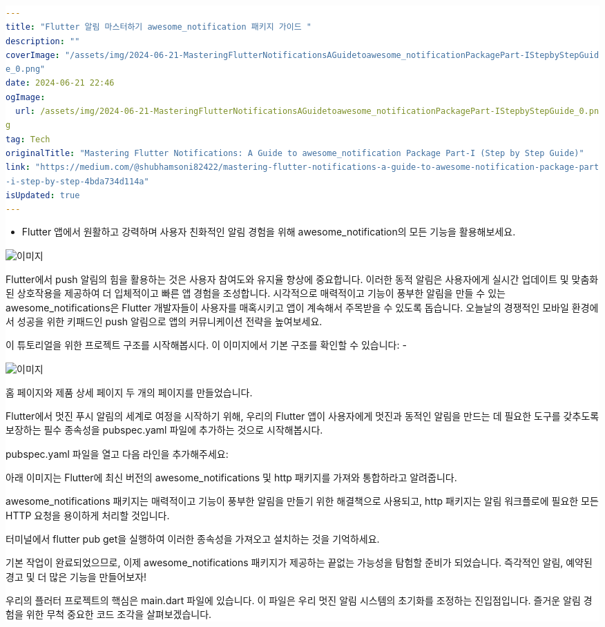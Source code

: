 ```yaml
---
title: "Flutter 알림 마스터하기 awesome_notification 패키지 가이드 "
description: ""
coverImage: "/assets/img/2024-06-21-MasteringFlutterNotificationsAGuidetoawesome_notificationPackagePart-IStepbyStepGuide_0.png"
date: 2024-06-21 22:46
ogImage: 
  url: /assets/img/2024-06-21-MasteringFlutterNotificationsAGuidetoawesome_notificationPackagePart-IStepbyStepGuide_0.png
tag: Tech
originalTitle: "Mastering Flutter Notifications: A Guide to awesome_notification Package Part-I (Step by Step Guide)"
link: "https://medium.com/@shubhamsoni82422/mastering-flutter-notifications-a-guide-to-awesome-notification-package-part-i-step-by-step-4bda734d114a"
isUpdated: true
---
```






- Flutter 앱에서 원활하고 강력하며 사용자 친화적인 알림 경험을 위해 awesome_notification의 모든 기능을 활용해보세요.

![이미지](/assets/img/2024-06-21-MasteringFlutterNotificationsAGuidetoawesome_notificationPackagePart-IStepbyStepGuide_0.png)

Flutter에서 push 알림의 힘을 활용하는 것은 사용자 참여도와 유지율 향상에 중요합니다. 이러한 동적 알림은 사용자에게 실시간 업데이트 및 맞춤화된 상호작용을 제공하여 더 입체적이고 빠른 앱 경험을 조성합니다. 시각적으로 매력적이고 기능이 풍부한 알림을 만들 수 있는 awesome_notifications은 Flutter 개발자들이 사용자를 매혹시키고 앱이 계속해서 주목받을 수 있도록 돕습니다. 오늘날의 경쟁적인 모바일 환경에서 성공을 위한 키패드인 push 알림으로 앱의 커뮤니케이션 전략을 높여보세요.

이 튜토리얼을 위한 프로젝트 구조를 시작해봅시다. 이 이미지에서 기본 구조를 확인할 수 있습니다: -

<div class="content-ad"></div>

![이미지](/assets/img/2024-06-21-MasteringFlutterNotificationsAGuidetoawesome_notificationPackagePart-IStepbyStepGuide_1.png)

홈 페이지와 제품 상세 페이지 두 개의 페이지를 만들었습니다.

Flutter에서 멋진 푸시 알림의 세계로 여정을 시작하기 위해, 우리의 Flutter 앱이 사용자에게 멋진과 동적인 알림을 만드는 데 필요한 도구를 갖추도록 보장하는 필수 종속성을 pubspec.yaml 파일에 추가하는 것으로 시작해봅시다.

pubspec.yaml 파일을 열고 다음 라인을 추가해주세요:

<div class="content-ad"></div>

아래 이미지는 Flutter에 최신 버전의 awesome_notifications 및 http 패키지를 가져와 통합하라고 알려줍니다.

awesome_notifications 패키지는 매력적이고 기능이 풍부한 알림을 만들기 위한 해결책으로 사용되고, http 패키지는 알림 워크플로에 필요한 모든 HTTP 요청을 용이하게 처리할 것입니다.

터미널에서 flutter pub get을 실행하여 이러한 종속성을 가져오고 설치하는 것을 기억하세요.

기본 작업이 완료되었으므로, 이제 awesome_notifications 패키지가 제공하는 끝없는 가능성을 탐험할 준비가 되었습니다. 즉각적인 알림, 예약된 경고 및 더 많은 기능을 만들어보자!

<div class="content-ad"></div>

우리의 플러터 프로젝트의 핵심은 main.dart 파일에 있습니다. 이 파일은 우리 멋진 알림 시스템의 초기화를 조정하는 진입점입니다. 즐거운 알림 경험을 위한 무척 중요한 코드 조각을 살펴보겠습니다.
